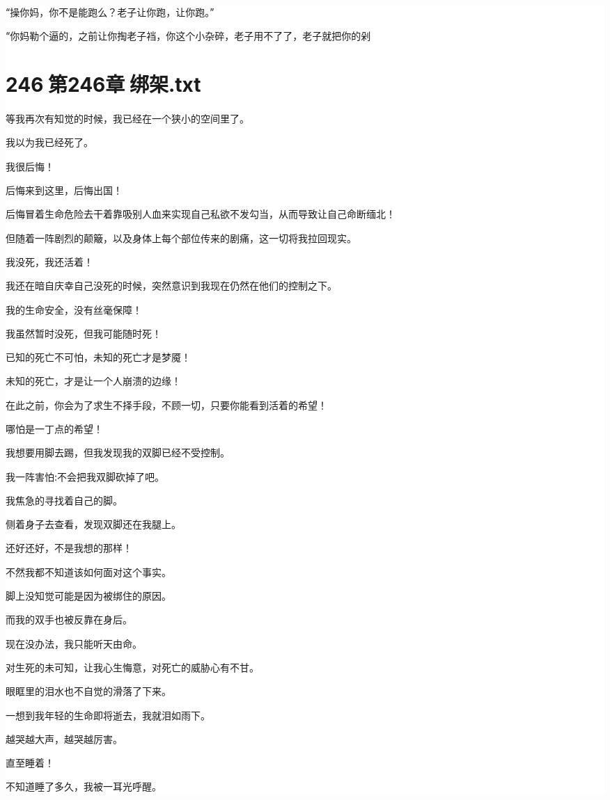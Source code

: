 “操你妈，你不是能跑么？老子让你跑，让你跑。”

“你妈勒个逼的，之前让你掏老子裆，你这个小杂碎，老子用不了了，老子就把你的剁

# 246 第246章 绑架.txt

等我再次有知觉的时候，我已经在一个狭小的空间里了。

我以为我已经死了。

我很后悔！

后悔来到这里，后悔出国！

后悔冒着生命危险去干着靠吸别人血来实现自己私欲不发勾当，从而导致让自己命断缅北！

但随着一阵剧烈的颠簸，以及身体上每个部位传来的剧痛，这一切将我拉回现实。

我没死，我还活着！

我还在暗自庆幸自己没死的时候，突然意识到我现在仍然在他们的控制之下。

我的生命安全，没有丝毫保障！

我虽然暂时没死，但我可能随时死！

已知的死亡不可怕，未知的死亡才是梦魇！

未知的死亡，才是让一个人崩溃的边缘！

在此之前，你会为了求生不择手段，不顾一切，只要你能看到活着的希望！

哪怕是一丁点的希望！

我想要用脚去踢，但我发现我的双脚已经不受控制。

我一阵害怕:不会把我双脚砍掉了吧。

我焦急的寻找着自己的脚。

侧着身子去查看，发现双脚还在我腿上。

还好还好，不是我想的那样！

不然我都不知道该如何面对这个事实。

脚上没知觉可能是因为被绑住的原因。

而我的双手也被反靠在身后。

现在没办法，我只能听天由命。

对生死的未可知，让我心生悔意，对死亡的威胁心有不甘。

眼眶里的泪水也不自觉的滑落了下来。

一想到我年轻的生命即将逝去，我就泪如雨下。

越哭越大声，越哭越厉害。

直至睡着！

不知道睡了多久，我被一耳光呼醒。
